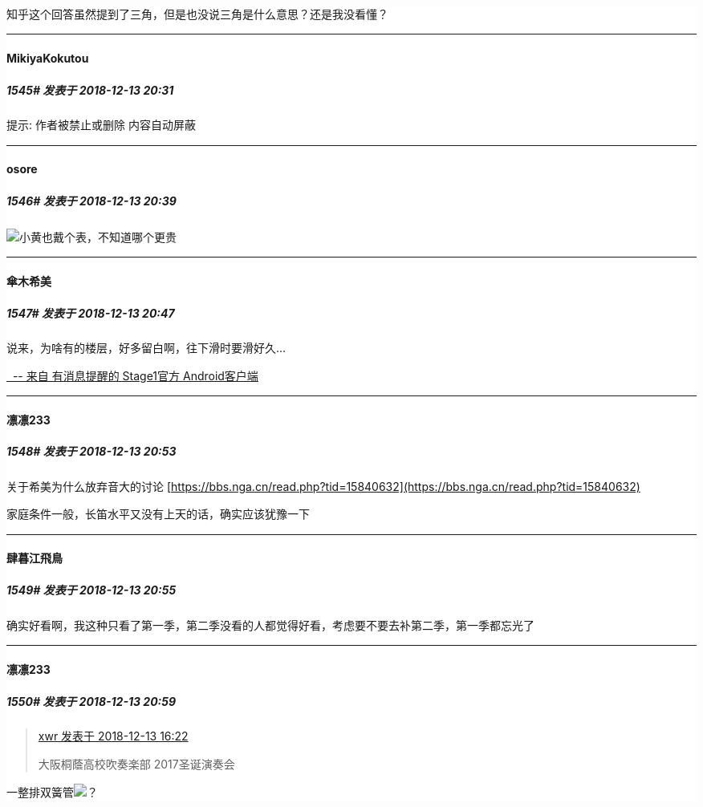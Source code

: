 知乎这个回答虽然提到了三角，但是也没说三角是什么意思？还是我没看懂？

*****

####  MikiyaKokutou  
##### 1545#       发表于 2018-12-13 20:31

提示: 作者被禁止或删除 内容自动屏蔽

*****

####  osore  
##### 1546#       发表于 2018-12-13 20:39

<img src="https://static.saraba1st.com/image/smiley/face2017/065.png" referrerpolicy="no-referrer">小黄也戴个表，不知道哪个更贵

*****

####  傘木希美  
##### 1547#       发表于 2018-12-13 20:47

说来，为啥有的楼层，好多留白啊，往下滑时要滑好久…

[  -- 来自 有消息提醒的 Stage1官方 Android客户端](https://www.coolapk.com/apk/140634)

*****

####  凛凛233  
##### 1548#       发表于 2018-12-13 20:53

关于希美为什么放弃音大的讨论
[https://bbs.nga.cn/read.php?tid=15840632](https://bbs.nga.cn/read.php?tid=15840632)

家庭条件一般，长笛水平又没有上天的话，确实应该犹豫一下

*****

####  肆暮江飛鳥  
##### 1549#       发表于 2018-12-13 20:55

确实好看啊，我这种只看了第一季，第二季没看的人都觉得好看，考虑要不要去补第二季，第一季都忘光了

*****

####  凛凛233  
##### 1550#       发表于 2018-12-13 20:59

<blockquote><a href="httphttps://bbs.saraba1st.com/2b/forum.php?mod=redirect&amp;goto=findpost&amp;pid=41931726&amp;ptid=1795203" target="_blank">xwr 发表于 2018-12-13 16:22</a>

大阪桐蔭高校吹奏楽部 2017圣诞演奏会
</blockquote>
一整排双簧管<img src="https://static.saraba1st.com/image/smiley/face2017/006.png" referrerpolicy="no-referrer">？
